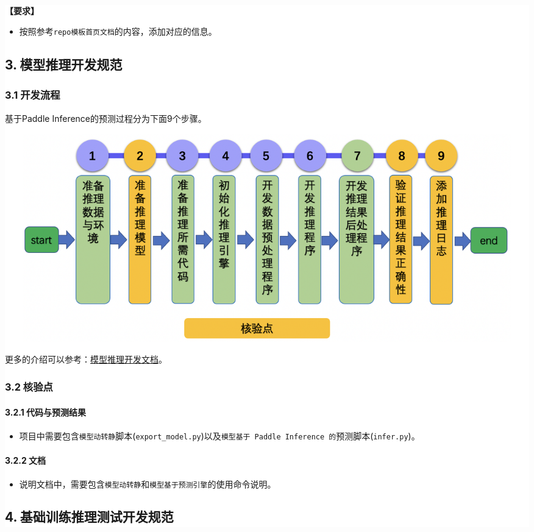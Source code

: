 **【要求】**

* 按照参考`repo模板首页文档`的内容，添加对应的信息。

<a name="3"></a>

## 3. 模型推理开发规范

<a name="3.1"></a>

### 3.1 开发流程

基于Paddle Inference的预测过程分为下面9个步骤。

<div align="center">
    <img src="../images/inference_guide.png" width="800">
</div>

更多的介绍可以参考：[模型推理开发文档](./infer_python.md)。

<a name="3.2"></a>

### 3.2 核验点

#### 3.2.1 代码与预测结果

* 项目中需要包含`模型动转静`脚本(`export_model.py`)以及`模型基于 Paddle Inference 的`预测脚本(`infer.py`)。

#### 3.2.2 文档

* 说明文档中，需要包含`模型动转静`和`模型基于预测引擎`的使用命令说明。

<a name="4"></a>

## 4. 基础训练推理测试开发规范
